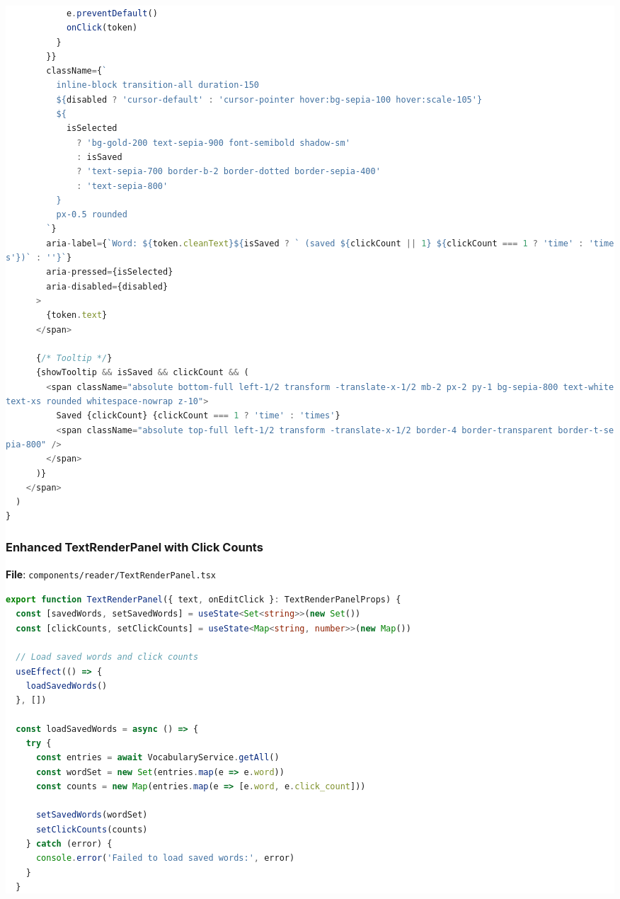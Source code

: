 ```typescript
            e.preventDefault()
            onClick(token)
          }
        }}
        className={`
          inline-block transition-all duration-150
          ${disabled ? 'cursor-default' : 'cursor-pointer hover:bg-sepia-100 hover:scale-105'}
          ${
            isSelected
              ? 'bg-gold-200 text-sepia-900 font-semibold shadow-sm'
              : isSaved
              ? 'text-sepia-700 border-b-2 border-dotted border-sepia-400'
              : 'text-sepia-800'
          }
          px-0.5 rounded
        `}
        aria-label={`Word: ${token.cleanText}${isSaved ? ` (saved ${clickCount || 1} ${clickCount === 1 ? 'time' : 'times'})` : ''}`}
        aria-pressed={isSelected}
        aria-disabled={disabled}
      >
        {token.text}
      </span>

      {/* Tooltip */}
      {showTooltip && isSaved && clickCount && (
        <span className="absolute bottom-full left-1/2 transform -translate-x-1/2 mb-2 px-2 py-1 bg-sepia-800 text-white text-xs rounded whitespace-nowrap z-10">
          Saved {clickCount} {clickCount === 1 ? 'time' : 'times'}
          <span className="absolute top-full left-1/2 transform -translate-x-1/2 border-4 border-transparent border-t-sepia-800" />
        </span>
      )}
    </span>
  )
}
```

### Enhanced TextRenderPanel with Click Counts

**File**: `components/reader/TextRenderPanel.tsx`

```typescript
export function TextRenderPanel({ text, onEditClick }: TextRenderPanelProps) {
  const [savedWords, setSavedWords] = useState<Set<string>>(new Set())
  const [clickCounts, setClickCounts] = useState<Map<string, number>>(new Map())

  // Load saved words and click counts
  useEffect(() => {
    loadSavedWords()
  }, [])

  const loadSavedWords = async () => {
    try {
      const entries = await VocabularyService.getAll()
      const wordSet = new Set(entries.map(e => e.word))
      const counts = new Map(entries.map(e => [e.word, e.click_count]))

      setSavedWords(wordSet)
      setClickCounts(counts)
    } catch (error) {
      console.error('Failed to load saved words:', error)
    }
  }
```